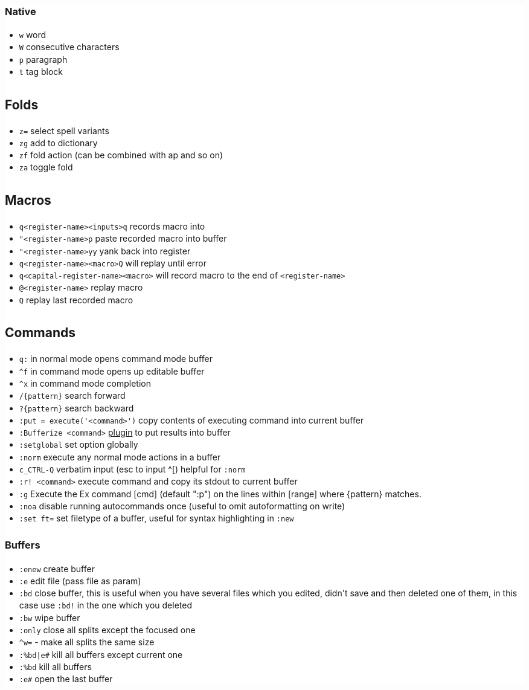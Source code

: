 ### Native

- `w` word
- `W` consecutive characters
- `p` paragraph
- `t` tag block

## Folds

- `z=` select spell variants
- `zg` add to dictionary
- `zf` fold action (can be combined with ap and so on)
- `za` toggle fold

## Macros

- `q<register-name><inputs>q` records macro into <register-name>
- `"<register-name>p` paste recorded macro into buffer
- `"<register-name>yy` yank back into register
- `q<register-name><macro>Q` <macro> will replay until error
- `q<capital-register-name><macro>` will record macro to the end of `<register-name>`
- `@<register-name>` replay macro
- `Q` replay last recorded macro

## Commands

- `q:` in normal mode opens command mode buffer
- `^f` in command mode opens up editable buffer
- `^x` in command mode completion
- `/{pattern}` search forward
- `?{pattern}` search backward
- `:put = execute('<command>')` copy contents of executing command into current buffer
- `:Bufferize <command>` [plugin](https://github.com/AndrewRadev/bufferize.vim) to put results into buffer
- `:setglobal` set option globally
- `:norm` execute any normal mode actions in a buffer
- `c_CTRL-Q` verbatim input (esc to input ^[) helpful for `:norm`
- `:r! <command>` execute command and copy its stdout to current buffer
- `:g` Execute the Ex command [cmd] (default ":p") on the lines within [range] where {pattern} matches.
- `:noa` disable running autocommands once (useful to omit autoformatting on write)
- `:set ft=` set filetype of a buffer, useful for syntax highlighting in `:new`

### Buffers

- `:enew` create buffer
- `:e` edit file (pass file as param)
- `:bd` close buffer, this is useful when you have several files which you
  edited, didn't save and then deleted one of them, in this case use `:bd!` in
  the one which you deleted
- `:bw` wipe buffer
- `:only` close all splits except the focused one
- `^w=` - make all splits the same size
- `:%bd|e#` kill all buffers except current one
- `:%bd` kill all buffers
- `:e#` open the last buffer
